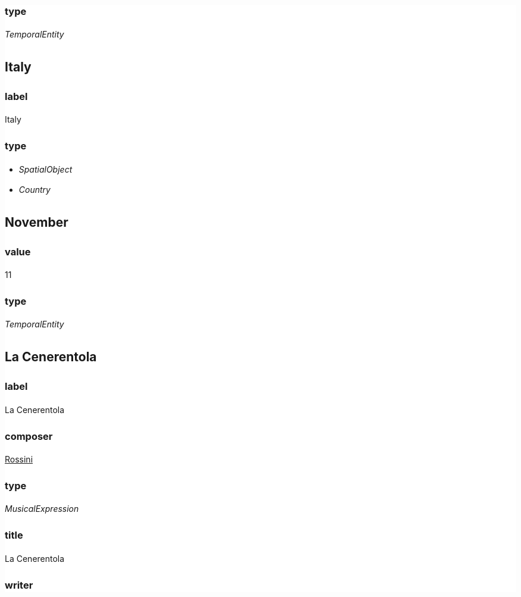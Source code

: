 ### type


*TemporalEntity*

## Italy

### label


Italy

### type

 - *SpatialObject*

 - *Country*

## November

### value


11

### type


*TemporalEntity*

## La Cenerentola

### label


La Cenerentola

### composer


[Rossini](#Rossini)

### type


*MusicalExpression*

### title


La Cenerentola

### writer

